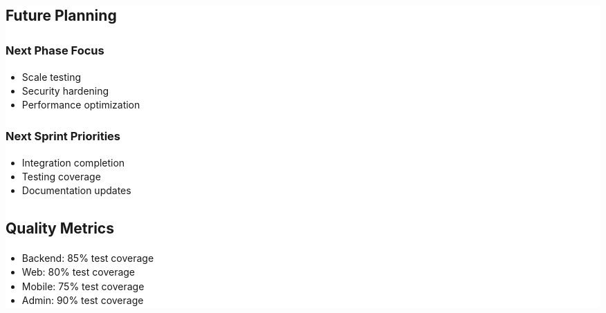 ## Future Planning

### Next Phase Focus
- Scale testing
- Security hardening
- Performance optimization

### Next Sprint Priorities
- Integration completion
- Testing coverage
- Documentation updates

## Quality Metrics
- Backend: 85% test coverage
- Web: 80% test coverage
- Mobile: 75% test coverage
- Admin: 90% test coverage